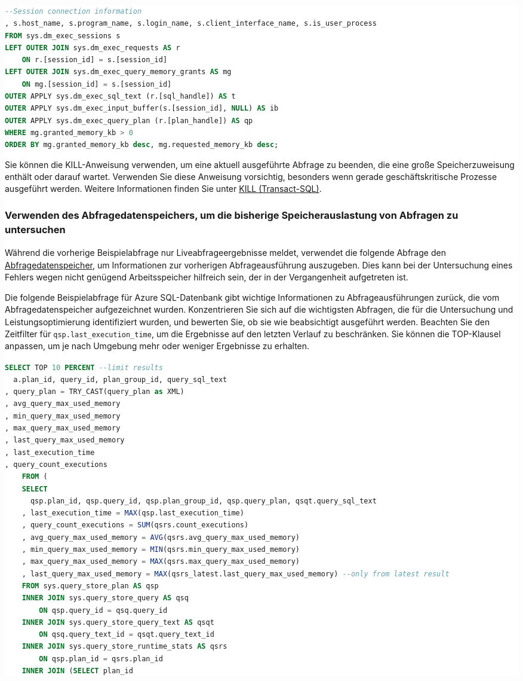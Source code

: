 ```sql
--Session connection information
, s.host_name, s.program_name, s.login_name, s.client_interface_name, s.is_user_process
FROM sys.dm_exec_sessions s 
LEFT OUTER JOIN sys.dm_exec_requests AS r 
    ON r.[session_id] = s.[session_id]
LEFT OUTER JOIN sys.dm_exec_query_memory_grants AS mg 
    ON mg.[session_id] = s.[session_id]
OUTER APPLY sys.dm_exec_sql_text (r.[sql_handle]) AS t
OUTER APPLY sys.dm_exec_input_buffer(s.[session_id], NULL) AS ib 
OUTER APPLY sys.dm_exec_query_plan (r.[plan_handle]) AS qp 
WHERE mg.granted_memory_kb > 0
ORDER BY mg.granted_memory_kb desc, mg.requested_memory_kb desc;
```

Sie können die KILL-Anweisung verwenden, um eine aktuell ausgeführte Abfrage zu beenden, die eine große Speicherzuweisung enthält oder darauf wartet. Verwenden Sie diese Anweisung vorsichtig, besonders wenn gerade geschäftskritische Prozesse ausgeführt werden. Weitere Informationen finden Sie unter [KILL &#40;Transact-SQL&#41;](/sql/t-sql/language-elements/kill-transact-sql). 


### <a name="use-query-store-to-investigate-past-query-memory-usage"></a>Verwenden des Abfragedatenspeichers, um die bisherige Speicherauslastung von Abfragen zu untersuchen

Während die vorherige Beispielabfrage nur Liveabfrageergebnisse meldet, verwendet die folgende Abfrage den [Abfragedatenspeicher](/sql/relational-databases/performance/monitoring-performance-by-using-the-query-store), um Informationen zur vorherigen Abfrageausführung auszugeben. Dies kann bei der Untersuchung eines Fehlers wegen nicht genügend Arbeitsspeicher hilfreich sein, der in der Vergangenheit aufgetreten ist.

Die folgende Beispielabfrage für Azure SQL-Datenbank gibt wichtige Informationen zu Abfrageausführungen zurück, die vom Abfragedatenspeicher aufgezeichnet wurden. Konzentrieren Sie sich auf die wichtigsten Abfragen, die für die Untersuchung und Leistungsoptimierung identifiziert wurden, und bewerten Sie, ob sie wie beabsichtigt ausgeführt werden. Beachten Sie den Zeitfilter für `qsp.last_execution_time`, um die Ergebnisse auf den letzten Verlauf zu beschränken. Sie können die TOP-Klausel anpassen, um je nach Umgebung mehr oder weniger Ergebnisse zu erhalten.

```sql
SELECT TOP 10 PERCENT --limit results
  a.plan_id, query_id, plan_group_id, query_sql_text
, query_plan = TRY_CAST(query_plan as XML)
, avg_query_max_used_memory
, min_query_max_used_memory
, max_query_max_used_memory
, last_query_max_used_memory 
, last_execution_time  
, query_count_executions
    FROM (
    SELECT 
      qsp.plan_id, qsp.query_id, qsp.plan_group_id, qsp.query_plan, qsqt.query_sql_text
    , last_execution_time = MAX(qsp.last_execution_time)
    , query_count_executions = SUM(qsrs.count_executions) 
    , avg_query_max_used_memory = AVG(qsrs.avg_query_max_used_memory)
    , min_query_max_used_memory = MIN(qsrs.min_query_max_used_memory)
    , max_query_max_used_memory = MAX(qsrs.max_query_max_used_memory)
    , last_query_max_used_memory = MAX(qsrs_latest.last_query_max_used_memory) --only from latest result
    FROM sys.query_store_plan AS qsp 
    INNER JOIN sys.query_store_query AS qsq
        ON qsp.query_id = qsq.query_id
    INNER JOIN sys.query_store_query_text AS qsqt
        ON qsq.query_text_id = qsqt.query_text_id 
    INNER JOIN sys.query_store_runtime_stats AS qsrs
        ON qsp.plan_id = qsrs.plan_id 
    INNER JOIN (SELECT plan_id
```